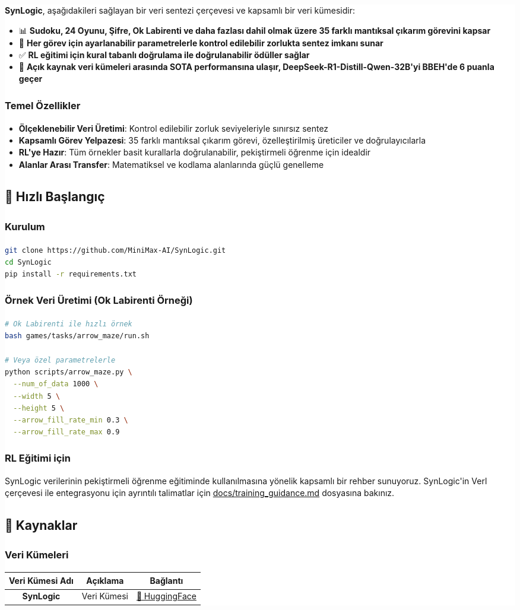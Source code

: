 **SynLogic**, aşağıdakileri sağlayan bir veri sentezi çerçevesi ve kapsamlı bir veri kümesidir:
- 📊 **Sudoku, 24 Oyunu, Şifre, Ok Labirenti ve daha fazlası dahil olmak üzere 35 farklı mantıksal çıkarım görevini kapsar**
- 🎯 **Her görev için ayarlanabilir parametrelerle kontrol edilebilir zorlukta sentez imkanı sunar**
- ✅ **RL eğitimi için kural tabanlı doğrulama ile doğrulanabilir ödüller sağlar**
- 🚀 **Açık kaynak veri kümeleri arasında SOTA performansına ulaşır, DeepSeek-R1-Distill-Qwen-32B'yi BBEH'de 6 puanla geçer**

### Temel Özellikler
- **Ölçeklenebilir Veri Üretimi**: Kontrol edilebilir zorluk seviyeleriyle sınırsız sentez
- **Kapsamlı Görev Yelpazesi**: 35 farklı mantıksal çıkarım görevi, özelleştirilmiş üreticiler ve doğrulayıcılarla
- **RL'ye Hazır**: Tüm örnekler basit kurallarla doğrulanabilir, pekiştirmeli öğrenme için idealdir
- **Alanlar Arası Transfer**: Matematiksel ve kodlama alanlarında güçlü genelleme

## 🚀 Hızlı Başlangıç

### Kurulum
```bash
git clone https://github.com/MiniMax-AI/SynLogic.git
cd SynLogic
pip install -r requirements.txt
```

### Örnek Veri Üretimi (Ok Labirenti Örneği)
```bash
# Ok Labirenti ile hızlı örnek
bash games/tasks/arrow_maze/run.sh

# Veya özel parametrelerle
python scripts/arrow_maze.py \
  --num_of_data 1000 \
  --width 5 \
  --height 5 \
  --arrow_fill_rate_min 0.3 \
  --arrow_fill_rate_max 0.9
```

### RL Eğitimi için

SynLogic verilerinin pekiştirmeli öğrenme eğitiminde kullanılmasına yönelik kapsamlı bir rehber sunuyoruz. SynLogic'in Verl çerçevesi ile entegrasyonu için ayrıntılı talimatlar için [docs/training_guidance.md](https://raw.githubusercontent.com/MiniMax-AI/SynLogic/main/docs/training_guidance.md) dosyasına bakınız.

## :rocket: Kaynaklar

### Veri Kümeleri
| Veri Kümesi Adı | Açıklama | Bağlantı |
|:---------------:|:--------:|:--------:|
| **SynLogic** | Veri Kümesi | [🤗 HuggingFace](https://huggingface.co/datasets/MiniMaxAI/SynLogic) |
